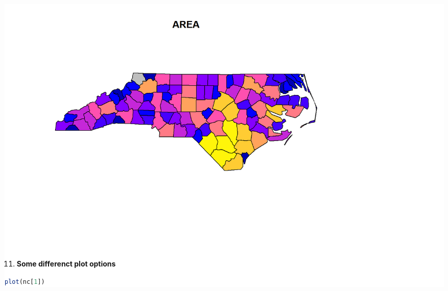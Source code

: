 <img src="20-Spatial_data_files/figure-html/unnamed-chunk-21-2.png" width="672" />

11. **Some differenct plot options**


```r
plot(nc[1])
```
